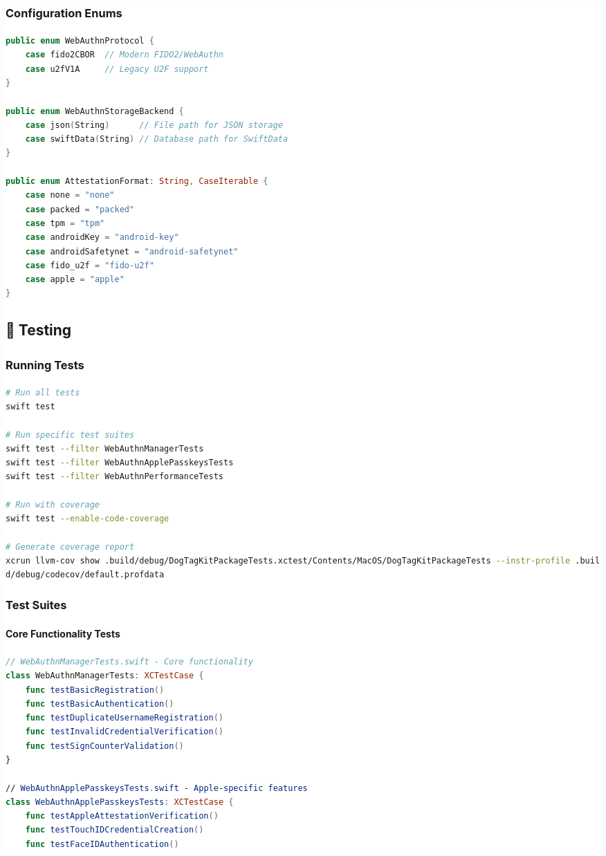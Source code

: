 ### Configuration Enums

```swift
public enum WebAuthnProtocol {
    case fido2CBOR  // Modern FIDO2/WebAuthn
    case u2fV1A     // Legacy U2F support
}

public enum WebAuthnStorageBackend {
    case json(String)      // File path for JSON storage
    case swiftData(String) // Database path for SwiftData
}

public enum AttestationFormat: String, CaseIterable {
    case none = "none"
    case packed = "packed"
    case tpm = "tpm"
    case androidKey = "android-key"
    case androidSafetynet = "android-safetynet"
    case fido_u2f = "fido-u2f"
    case apple = "apple"
}
```

## 🧪 Testing

### Running Tests

```bash
# Run all tests
swift test

# Run specific test suites
swift test --filter WebAuthnManagerTests
swift test --filter WebAuthnApplePasskeysTests
swift test --filter WebAuthnPerformanceTests

# Run with coverage
swift test --enable-code-coverage

# Generate coverage report
xcrun llvm-cov show .build/debug/DogTagKitPackageTests.xctest/Contents/MacOS/DogTagKitPackageTests --instr-profile .build/debug/codecov/default.profdata
```

### Test Suites

#### Core Functionality Tests

```swift
// WebAuthnManagerTests.swift - Core functionality
class WebAuthnManagerTests: XCTestCase {
    func testBasicRegistration()
    func testBasicAuthentication()
    func testDuplicateUsernameRegistration()
    func testInvalidCredentialVerification()
    func testSignCounterValidation()
}

// WebAuthnApplePasskeysTests.swift - Apple-specific features
class WebAuthnApplePasskeysTests: XCTestCase {
    func testAppleAttestationVerification()
    func testTouchIDCredentialCreation()
    func testFaceIDAuthentication()
```